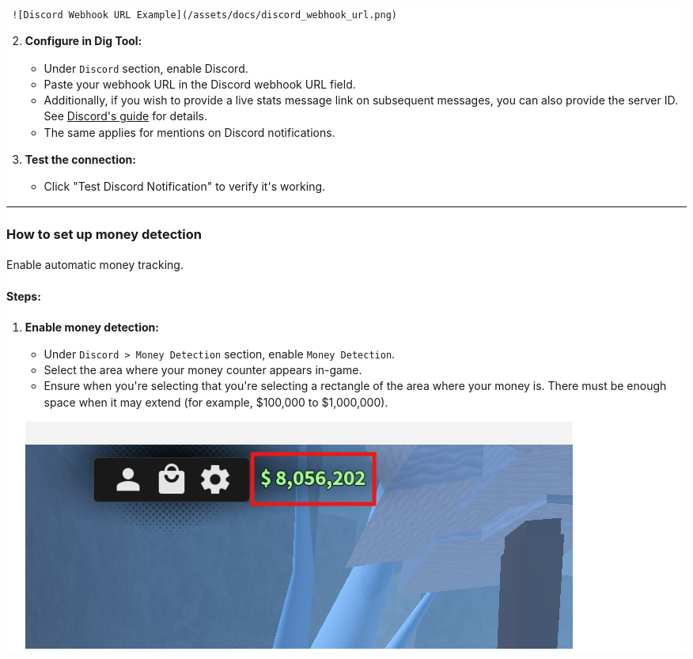      ![Discord Webhook URL Example](/assets/docs/discord_webhook_url.png)

2. **Configure in Dig Tool:**
   
   - Under `Discord` section, enable Discord.
   - Paste your webhook URL in the Discord webhook URL field.
   - Additionally, if you wish to provide a live stats message link on subsequent messages, you can also provide the server ID. See [Discord's guide](https://support.discord.com/hc/en-us/articles/206346498-Where-can-I-find-my-User-Server-Message-ID) for details.
   - The same applies for mentions on Discord notifications.

3. **Test the connection:**
   
   - Click "Test Discord Notification" to verify it's working.

---

### How to set up money detection

Enable automatic money tracking.

#### Steps:

1. **Enable money detection:**
   
   - Under `Discord > Money Detection` section, enable `Money Detection`.
   - Select the area where your money counter appears in-game.
   - Ensure when you're selecting that you're selecting a rectangle of the area where your money is. There must be enough space when it may extend (for example, $100,000 to $1,000,000).

   ![Money Area Setup Example](/assets/docs/settings/set_money_area_example.png)
